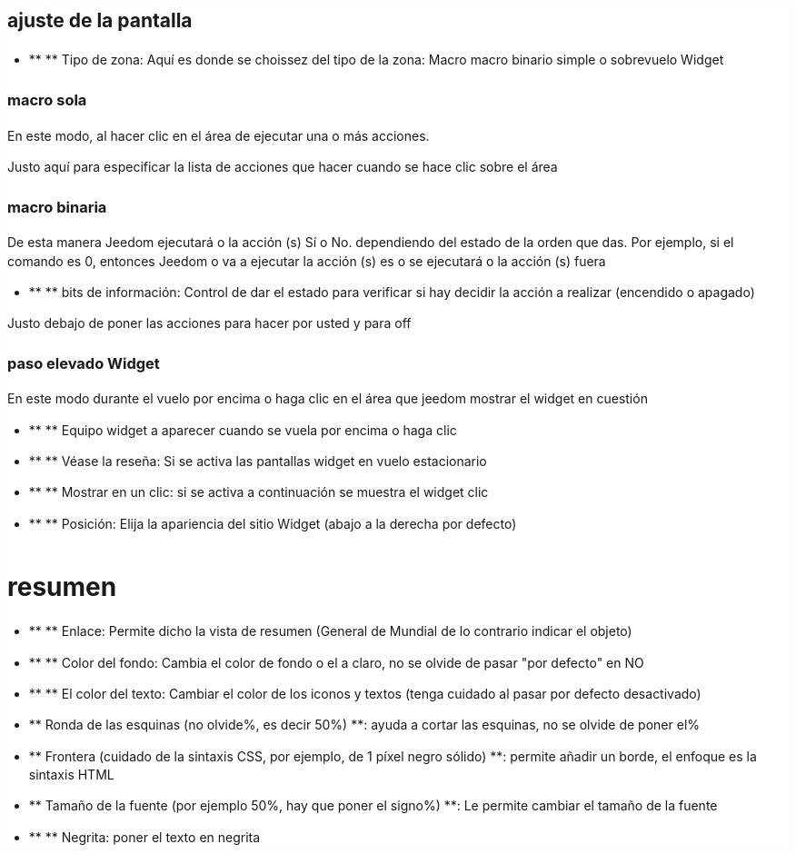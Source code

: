 ajuste de la pantalla
---------------------

-   ** ** Tipo de zona: Aquí es donde se choissez del tipo de la zona:
    Macro macro binario simple o sobrevuelo Widget

### macro sola

En este modo, al hacer clic en el área de ejecutar una o más acciones.

Justo aquí para especificar la lista de acciones que hacer cuando se hace clic
sobre el área

### macro binaria

De esta manera Jeedom ejecutará o la acción (s) Sí o No.
dependiendo del estado de la orden que das. Por ejemplo, si el comando
es 0, entonces Jeedom o va a ejecutar la acción (s) es o se ejecutará
o la acción (s) fuera

-   ** ** bits de información: Control de dar el estado para verificar si hay
    decidir la acción a realizar (encendido o apagado)

Justo debajo de poner las acciones para hacer por usted y
para off

### paso elevado Widget

En este modo durante el vuelo por encima o haga clic en el área que jeedom
mostrar el widget en cuestión

-   ** ** Equipo widget a aparecer cuando se vuela por encima o haga clic

-   ** ** Véase la reseña: Si se activa las pantallas widget en vuelo estacionario

-   ** ** Mostrar en un clic: si se activa a continuación se muestra el widget
    clic

-   ** ** Posición: Elija la apariencia del sitio
    Widget (abajo a la derecha por defecto)

resumen
======

-   ** ** Enlace: Permite dicho la vista de resumen (General de
    Mundial de lo contrario indicar el objeto)

-   ** ** Color del fondo: Cambia el color de fondo o el
    a claro, no se olvide de pasar "por defecto" en NO

-   ** ** El color del texto: Cambiar el color de los iconos y
    textos (tenga cuidado al pasar por defecto desactivado)

-   ** Ronda de las esquinas (no olvide%, es decir 50%) **:
    ayuda a cortar las esquinas, no se olvide de poner el%

-   ** Frontera (cuidado de la sintaxis CSS, por ejemplo, de 1 píxel negro sólido) **: permite
    añadir un borde, el enfoque es la sintaxis HTML

-   ** Tamaño de la fuente (por ejemplo 50%, hay que poner el signo%) **:
    Le permite cambiar el tamaño de la fuente

-   ** ** Negrita: poner el texto en negrita


